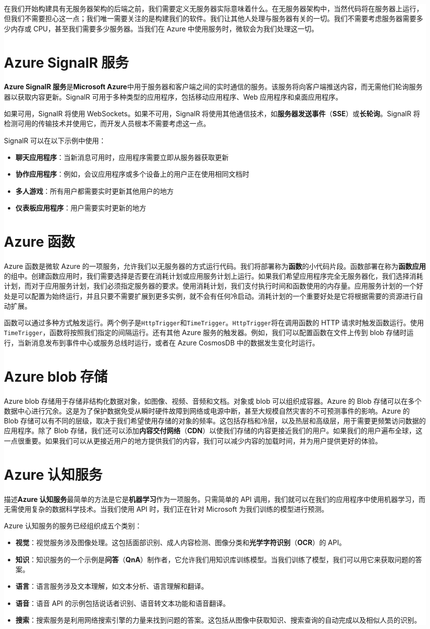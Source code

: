 在我们开始构建具有无服务器架构的后端之前，我们需要定义无服务器实际意味着什么。在无服务器架构中，当然代码将在服务器上运行，但我们不需要担心这一点；我们唯一需要关注的是构建我们的软件。我们让其他人处理与服务器有关的一切。我们不需要考虑服务器需要多少内存或 CPU，甚至我们需要多少服务器。当我们在 Azure 中使用服务时，微软会为我们处理这一切。

# Azure SignalR 服务

**Azure SignalR 服务**是**Microsoft Azure**中用于服务器和客户端之间的实时通信的服务。该服务将向客户端推送内容，而无需他们轮询服务器以获取内容更新。SignalR 可用于多种类型的应用程序，包括移动应用程序、Web 应用程序和桌面应用程序。

如果可用，SignalR 将使用 WebSockets。如果不可用，SignalR 将使用其他通信技术，如**服务器发送事件**（**SSE**）或**长轮询**。SignalR 将检测可用的传输技术并使用它，而开发人员根本不需要考虑这一点。

SignalR 可以在以下示例中使用：

+   **聊天应用程序**：当新消息可用时，应用程序需要立即从服务器获取更新

+   **协作应用程序**：例如，会议应用程序或多个设备上的用户正在使用相同文档时

+   **多人游戏**：所有用户都需要实时更新其他用户的地方

+   **仪表板应用程序**：用户需要实时更新的地方

# Azure 函数

Azure 函数是微软 Azure 的一项服务，允许我们以无服务器的方式运行代码。我们将部署称为**函数**的小代码片段。函数部署在称为**函数应用**的组中。创建函数应用时，我们需要选择是否要在消耗计划或应用服务计划上运行。如果我们希望应用程序完全无服务器化，我们选择消耗计划，而对于应用服务计划，我们必须指定服务器的要求。使用消耗计划，我们支付执行时间和函数使用的内存量。应用服务计划的一个好处是可以配置为始终运行，并且只要不需要扩展到更多实例，就不会有任何冷启动。消耗计划的一个重要好处是它将根据需要的资源进行自动扩展。

函数可以通过多种方式触发运行。两个例子是`HttpTrigger`和`TimeTrigger`。`HttpTrigger`将在调用函数的 HTTP 请求时触发函数运行。使用`TimeTrigger`，函数将按照我们指定的间隔运行。还有其他 Azure 服务的触发器。例如，我们可以配置函数在文件上传到 blob 存储时运行，当新消息发布到事件中心或服务总线时运行，或者在 Azure CosmosDB 中的数据发生变化时运行。

# Azure blob 存储

Azure blob 存储用于存储非结构化数据对象，如图像、视频、音频和文档。对象或 blob 可以组织成容器。Azure 的 Blob 存储可以在多个数据中心进行冗余。这是为了保护数据免受从瞬时硬件故障到网络或电源中断，甚至大规模自然灾害的不可预测事件的影响。Azure 的 Blob 存储可以有不同的层级，取决于我们希望使用存储的对象的频率。这包括存档和冷层，以及热层和高级层，用于需要更频繁访问数据的应用程序。除了 Blob 存储，我们还可以添加**内容交付网络**（**CDN**）以使我们存储的内容更接近我们的用户。如果我们的用户遍布全球，这一点很重要。如果我们可以从更接近用户的地方提供我们的内容，我们可以减少内容的加载时间，并为用户提供更好的体验。

# Azure 认知服务

描述**Azure 认知服务**最简单的方法是它是**机器学习**作为一项服务。只需简单的 API 调用，我们就可以在我们的应用程序中使用机器学习，而无需使用复杂的数据科学技术。当我们使用 API 时，我们正在针对 Microsoft 为我们训练的模型进行预测。

Azure 认知服务的服务已经组织成五个类别：

+   **视觉**：视觉服务涉及图像处理。这包括面部识别、成人内容检测、图像分类和**光学字符识别**（**OCR**）的 API。

+   **知识**：知识服务的一个示例是**问答**（**QnA**）制作者，它允许我们用知识库训练模型。当我们训练了模型，我们可以用它来获取问题的答案。

+   **语言**：语言服务涉及文本理解，如文本分析、语言理解和翻译。

+   **语音**：语音 API 的示例包括说话者识别、语音转文本功能和语音翻译。

+   **搜索**：搜索服务是利用网络搜索引擎的力量来找到问题的答案。这包括从图像中获取知识、搜索查询的自动完成以及相似人员的识别。
